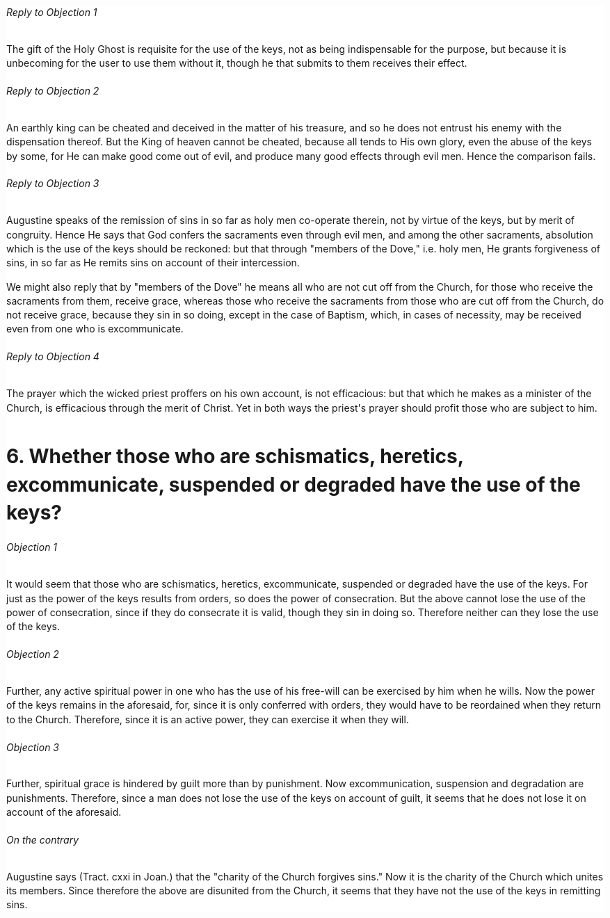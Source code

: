 ###### Reply to Objection 1
The gift of the Holy Ghost is requisite for the use of the keys, not as being indispensable for the purpose, but because it is unbecoming for the user to use them without it, though he that submits to them receives their effect.  

###### Reply to Objection 2
An earthly king can be cheated and deceived in the matter of his treasure, and so he does not entrust his enemy with the dispensation thereof. But the King of heaven cannot be cheated, because all tends to His own glory, even the abuse of the keys by some, for He can make good come out of evil, and produce many good effects through evil men. Hence the comparison fails.  

###### Reply to Objection 3
Augustine speaks of the remission of sins in so far as holy men co-operate therein, not by virtue of the keys, but by merit of congruity. Hence He says that God confers the sacraments even through evil men, and among the other sacraments, absolution which is the use of the keys should be reckoned: but that through "members of the Dove," i.e. holy men, He grants forgiveness of sins, in so far as He remits sins on account of their intercession.  

We might also reply that by "members of the Dove" he means all who are not cut off from the Church, for those who receive the sacraments from them, receive grace, whereas those who receive the sacraments from those who are cut off from the Church, do not receive grace, because they sin in so doing, except in the case of Baptism, which, in cases of necessity, may be received even from one who is excommunicate.  

###### Reply to Objection 4
The prayer which the wicked priest proffers on his own account, is not efficacious: but that which he makes as a minister of the Church, is efficacious through the merit of Christ. Yet in both ways the priest's prayer should profit those who are subject to him.  




# 6. Whether those who are schismatics, heretics, excommunicate, suspended or degraded have the use of the keys? 

###### Objection 1
It would seem that those who are schismatics, heretics, excommunicate, suspended or degraded have the use of the keys. For just as the power of the keys results from orders, so does the power of consecration. But the above cannot lose the use of the power of consecration, since if they do consecrate it is valid, though they sin in doing so. Therefore neither can they lose the use of the keys.  

###### Objection 2
Further, any active spiritual power in one who has the use of his free-will can be exercised by him when he wills. Now the power of the keys remains in the aforesaid, for, since it is only conferred with orders, they would have to be reordained when they return to the Church. Therefore, since it is an active power, they can exercise it when they will.  

###### Objection 3
Further, spiritual grace is hindered by guilt more than by punishment. Now excommunication, suspension and degradation are punishments. Therefore, since a man does not lose the use of the keys on account of guilt, it seems that he does not lose it on account of the aforesaid.  

###### On the contrary
Augustine says (Tract. cxxi in Joan.) that the "charity of the Church forgives sins." Now it is the charity of the Church which unites its members. Since therefore the above are disunited from the Church, it seems that they have not the use of the keys in remitting sins.  
